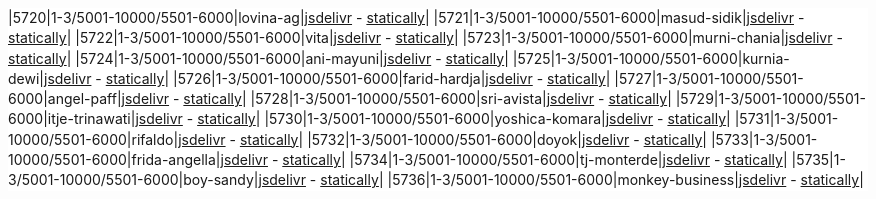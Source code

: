 |5720|1-3/5001-10000/5501-6000|lovina-ag|[jsdelivr](https://cdn.jsdelivr.net/gh/dbchord/webp-old-a-600x600_1-3/5001-10000/5501-6000/lovina-ag.webp) - [statically](https://cdn.statically.io/gh/dbchord/webp-old-a-600x600_1-3/img/5001-10000/5501-6000/lovina-ag.webp)|
|5721|1-3/5001-10000/5501-6000|masud-sidik|[jsdelivr](https://cdn.jsdelivr.net/gh/dbchord/webp-old-a-600x600_1-3/5001-10000/5501-6000/masud-sidik.webp) - [statically](https://cdn.statically.io/gh/dbchord/webp-old-a-600x600_1-3/img/5001-10000/5501-6000/masud-sidik.webp)|
|5722|1-3/5001-10000/5501-6000|vita|[jsdelivr](https://cdn.jsdelivr.net/gh/dbchord/webp-old-a-600x600_1-3/5001-10000/5501-6000/vita.webp) - [statically](https://cdn.statically.io/gh/dbchord/webp-old-a-600x600_1-3/img/5001-10000/5501-6000/vita.webp)|
|5723|1-3/5001-10000/5501-6000|murni-chania|[jsdelivr](https://cdn.jsdelivr.net/gh/dbchord/webp-old-a-600x600_1-3/5001-10000/5501-6000/murni-chania.webp) - [statically](https://cdn.statically.io/gh/dbchord/webp-old-a-600x600_1-3/img/5001-10000/5501-6000/murni-chania.webp)|
|5724|1-3/5001-10000/5501-6000|ani-mayuni|[jsdelivr](https://cdn.jsdelivr.net/gh/dbchord/webp-old-a-600x600_1-3/5001-10000/5501-6000/ani-mayuni.webp) - [statically](https://cdn.statically.io/gh/dbchord/webp-old-a-600x600_1-3/img/5001-10000/5501-6000/ani-mayuni.webp)|
|5725|1-3/5001-10000/5501-6000|kurnia-dewi|[jsdelivr](https://cdn.jsdelivr.net/gh/dbchord/webp-old-a-600x600_1-3/5001-10000/5501-6000/kurnia-dewi.webp) - [statically](https://cdn.statically.io/gh/dbchord/webp-old-a-600x600_1-3/img/5001-10000/5501-6000/kurnia-dewi.webp)|
|5726|1-3/5001-10000/5501-6000|farid-hardja|[jsdelivr](https://cdn.jsdelivr.net/gh/dbchord/webp-old-a-600x600_1-3/5001-10000/5501-6000/farid-hardja.webp) - [statically](https://cdn.statically.io/gh/dbchord/webp-old-a-600x600_1-3/img/5001-10000/5501-6000/farid-hardja.webp)|
|5727|1-3/5001-10000/5501-6000|angel-paff|[jsdelivr](https://cdn.jsdelivr.net/gh/dbchord/webp-old-a-600x600_1-3/5001-10000/5501-6000/angel-paff.webp) - [statically](https://cdn.statically.io/gh/dbchord/webp-old-a-600x600_1-3/img/5001-10000/5501-6000/angel-paff.webp)|
|5728|1-3/5001-10000/5501-6000|sri-avista|[jsdelivr](https://cdn.jsdelivr.net/gh/dbchord/webp-old-a-600x600_1-3/5001-10000/5501-6000/sri-avista.webp) - [statically](https://cdn.statically.io/gh/dbchord/webp-old-a-600x600_1-3/img/5001-10000/5501-6000/sri-avista.webp)|
|5729|1-3/5001-10000/5501-6000|itje-trinawati|[jsdelivr](https://cdn.jsdelivr.net/gh/dbchord/webp-old-a-600x600_1-3/5001-10000/5501-6000/itje-trinawati.webp) - [statically](https://cdn.statically.io/gh/dbchord/webp-old-a-600x600_1-3/img/5001-10000/5501-6000/itje-trinawati.webp)|
|5730|1-3/5001-10000/5501-6000|yoshica-komara|[jsdelivr](https://cdn.jsdelivr.net/gh/dbchord/webp-old-a-600x600_1-3/5001-10000/5501-6000/yoshica-komara.webp) - [statically](https://cdn.statically.io/gh/dbchord/webp-old-a-600x600_1-3/img/5001-10000/5501-6000/yoshica-komara.webp)|
|5731|1-3/5001-10000/5501-6000|rifaldo|[jsdelivr](https://cdn.jsdelivr.net/gh/dbchord/webp-old-a-600x600_1-3/5001-10000/5501-6000/rifaldo.webp) - [statically](https://cdn.statically.io/gh/dbchord/webp-old-a-600x600_1-3/img/5001-10000/5501-6000/rifaldo.webp)|
|5732|1-3/5001-10000/5501-6000|doyok|[jsdelivr](https://cdn.jsdelivr.net/gh/dbchord/webp-old-a-600x600_1-3/5001-10000/5501-6000/doyok.webp) - [statically](https://cdn.statically.io/gh/dbchord/webp-old-a-600x600_1-3/img/5001-10000/5501-6000/doyok.webp)|
|5733|1-3/5001-10000/5501-6000|frida-angella|[jsdelivr](https://cdn.jsdelivr.net/gh/dbchord/webp-old-a-600x600_1-3/5001-10000/5501-6000/frida-angella.webp) - [statically](https://cdn.statically.io/gh/dbchord/webp-old-a-600x600_1-3/img/5001-10000/5501-6000/frida-angella.webp)|
|5734|1-3/5001-10000/5501-6000|tj-monterde|[jsdelivr](https://cdn.jsdelivr.net/gh/dbchord/webp-old-a-600x600_1-3/5001-10000/5501-6000/tj-monterde.webp) - [statically](https://cdn.statically.io/gh/dbchord/webp-old-a-600x600_1-3/img/5001-10000/5501-6000/tj-monterde.webp)|
|5735|1-3/5001-10000/5501-6000|boy-sandy|[jsdelivr](https://cdn.jsdelivr.net/gh/dbchord/webp-old-a-600x600_1-3/5001-10000/5501-6000/boy-sandy.webp) - [statically](https://cdn.statically.io/gh/dbchord/webp-old-a-600x600_1-3/img/5001-10000/5501-6000/boy-sandy.webp)|
|5736|1-3/5001-10000/5501-6000|monkey-business|[jsdelivr](https://cdn.jsdelivr.net/gh/dbchord/webp-old-a-600x600_1-3/5001-10000/5501-6000/monkey-business.webp) - [statically](https://cdn.statically.io/gh/dbchord/webp-old-a-600x600_1-3/img/5001-10000/5501-6000/monkey-business.webp)|
